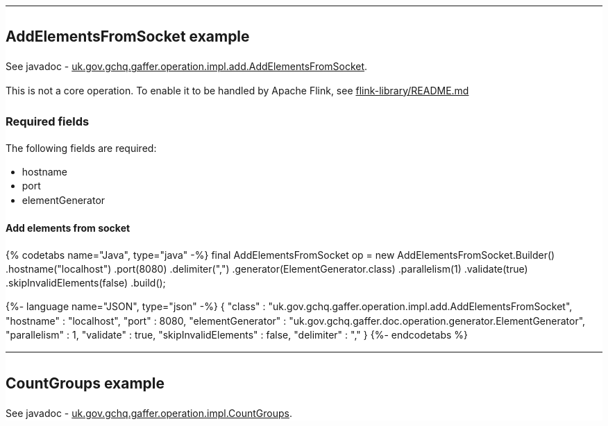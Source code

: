 -----------------------------------------------




AddElementsFromSocket example
-----------------------------------------------
See javadoc - [uk.gov.gchq.gaffer.operation.impl.add.AddElementsFromSocket](ref://../javadoc/gaffer/uk/gov/gchq/gaffer/operation/impl/add/AddElementsFromSocket.html).

This is not a core operation. To enable it to be handled by Apache Flink, see [flink-library/README.md](https://github.com/gchq/Gaffer/blob/master/library/flink-library/README.md)

### Required fields
The following fields are required: 
- hostname
- port
- elementGenerator


#### Add elements from socket


{% codetabs name="Java", type="java" -%}
final AddElementsFromSocket op = new AddElementsFromSocket.Builder()
        .hostname("localhost")
        .port(8080)
        .delimiter(",")
        .generator(ElementGenerator.class)
        .parallelism(1)
        .validate(true)
        .skipInvalidElements(false)
        .build();

{%- language name="JSON", type="json" -%}
{
  "class" : "uk.gov.gchq.gaffer.operation.impl.add.AddElementsFromSocket",
  "hostname" : "localhost",
  "port" : 8080,
  "elementGenerator" : "uk.gov.gchq.gaffer.doc.operation.generator.ElementGenerator",
  "parallelism" : 1,
  "validate" : true,
  "skipInvalidElements" : false,
  "delimiter" : ","
}
{%- endcodetabs %}

-----------------------------------------------




CountGroups example
-----------------------------------------------
See javadoc - [uk.gov.gchq.gaffer.operation.impl.CountGroups](ref://../javadoc/gaffer/uk/gov/gchq/gaffer/operation/impl/CountGroups.html).
